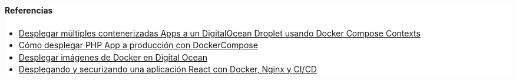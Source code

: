 





#### Referencias

- [Desplegar múltiples contenerizadas Apps a un DigitalOcean Droplet usando Docker Compose Contexts](https://danielwachtel.com/devops/deploying-multiple-dockerized-apps-digitalocean-docker-compose-contexts)
- [Cómo desplegar PHP App a producción con DockerCompose](https://matthewsetter.com/deploy-php-app-docker-compose/)
- [Desplegar imágenes de Docker en Digital Ocean](https://www.youtube.com/watch?v=oXEJMSVG2LA)
- [Desplegando y securizando una aplicación React con Docker, Nginx y CI/CD](https://medium.com/@takubonjesi/containerising-deploying-and-securing-your-react-app-on-a-digitalocean-droplet-with-docker-b4670cac030)
